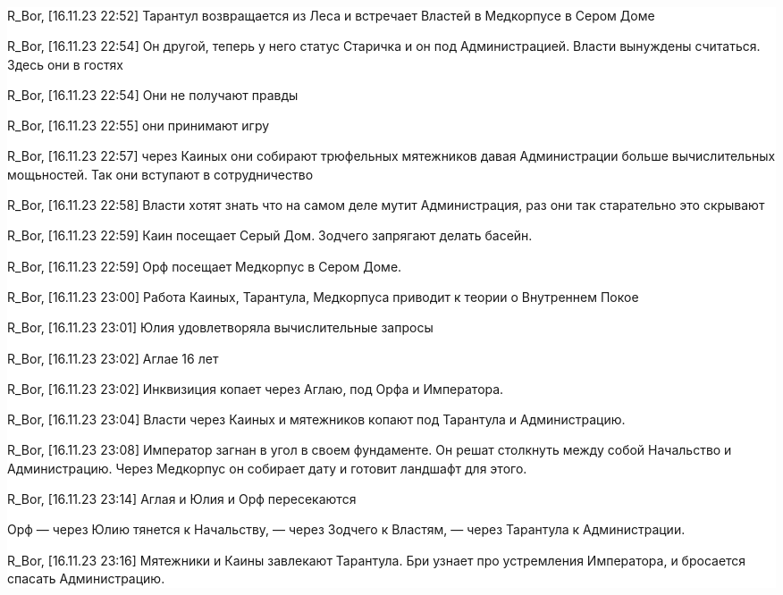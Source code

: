 R_Bor, [16.11.23 22:52]
Тарантул возвращается из Леса и встречает Властей в Медкорпусе в Сером Доме

R_Bor, [16.11.23 22:54]
Он другой, теперь у него статус Старичка и он под Администрацией.
Власти вынуждены считаться. Здесь они в гостях

R_Bor, [16.11.23 22:54]
Они не получают правды

R_Bor, [16.11.23 22:55]
они принимают игру

R_Bor, [16.11.23 22:57]
через Каиных они собирают трюфельных мятежников давая Администрации больше вычислительных мощьностей.
Так они вступают в сотрудничество

R_Bor, [16.11.23 22:58]
Власти хотят знать что на самом деле мутит Администрация, раз они так старательно это скрывают

R_Bor, [16.11.23 22:59]
Каин посещает Серый Дом. Зодчего запрягают делать басейн.

R_Bor, [16.11.23 22:59]
Орф посещает Медкорпус в Сером Доме.

R_Bor, [16.11.23 23:00]
Работа Каиных, Тарантула, Медкорпуса приводит к теории о Внутреннем Покое

R_Bor, [16.11.23 23:01]
Юлия удовлетворяла вычислительные запросы

R_Bor, [16.11.23 23:02]
Аглае 16 лет

R_Bor, [16.11.23 23:02]
Инквизиция копает через Аглаю, под Орфа и Императора.

R_Bor, [16.11.23 23:04]
Власти через Каиных и мятежников копают под Тарантула и Администрацию.

R_Bor, [16.11.23 23:08]
Император загнан в угол в своем фундаменте.
Он решат столкнуть между собой Начальство и Администрацию.
Через Медкорпус он собирает дату и готовит ландшафт для этого.

R_Bor, [16.11.23 23:14]
Аглая и Юлия и Орф пересекаются

Орф 
— через Юлию тянется к Начальству,
— через Зодчего к Властям, 
— через Тарантула к Администрации.

R_Bor, [16.11.23 23:16]
Мятежники и Каины завлекают Тарантула.
Бри узнает про устремления Императора, и бросается спасать Администрацию.
